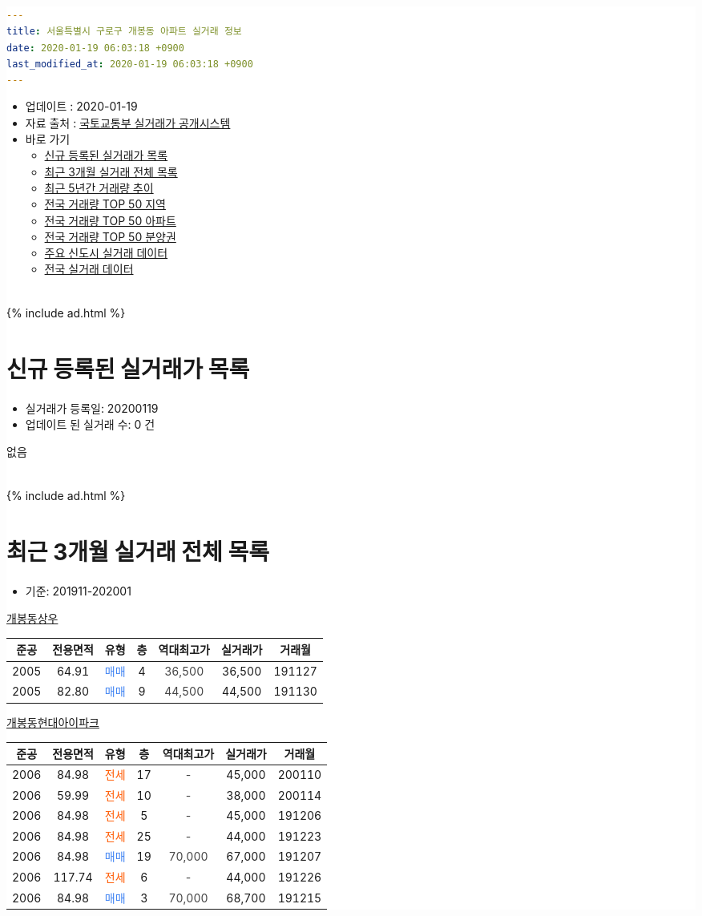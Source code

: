 ```yaml
---
title: 서울특별시 구로구 개봉동 아파트 실거래 정보
date: 2020-01-19 06:03:18 +0900
last_modified_at: 2020-01-19 06:03:18 +0900
---
```


* 업데이트 : 2020-01-19
* 자료 출처 : [국토교통부 실거래가 공개시스템](http://rt.molit.go.kr)
* 바로 가기
    * [신규 등록된 실거래가 목록](#신규-등록된-실거래가-목록)
    * [최근 3개월 실거래 전체 목록](#최근-3개월-실거래-전체-목록)
    * [최근 5년간 거래량 추이](#최근-5년간-거래량-추이)
    * [전국 거래량 TOP 50 지역](https://apt-info.github.io/apt-trade-info/최근-3개월-전국에서-가장-거래가-많이-발생한-지역)
    * [전국 거래량 TOP 50 아파트](https://apt-info.github.io/apt-trade-info/최근-3개월-전국에서-가장-거래가-많이-발생한-아파트)
    * [전국 거래량 TOP 50 분양권](https://apt-info.github.io/apt-trade-info/최근-3개월-전국에서-가장-거래가-많이-발생한-분양권)
    * [주요 신도시 실거래 데이터](https://apt-info.github.io/apt-trade-info/주요-신도시)
    * [전국 실거래 데이터](https://apt-info.github.io/apt-trade-info/전국)
<br>
{% include ad.html %}
<br>

# 신규 등록된 실거래가 목록
* 실거래가 등록일: 20200119
* 업데이트 된 실거래 수: 0 건

없음

<br>
{% include ad.html %}
<br>

# 최근 3개월 실거래 전체 목록
* 기준: 201911-202001


[개봉동상우](https://search.naver.com/search.naver?query=%EC%84%9C%EC%9A%B8%ED%8A%B9%EB%B3%84%EC%8B%9C+%EA%B5%AC%EB%A1%9C%EA%B5%AC+%EA%B0%9C%EB%B4%89%EB%8F%99+%EA%B0%9C%EB%B4%89%EB%8F%99%EC%83%81%EC%9A%B0)

|준공|전용면적|유형|층|역대최고가|실거래가|거래월|
|:---:|:---:|:---:|:---:|:---:|:---:|:---:|
|2005|64.91|<span style="color:#4285f3">매매</span>|4|<span style="color:#444444">36,500</span>|36,500|191127|
|2005|82.80|<span style="color:#4285f3">매매</span>|9|<span style="color:#444444">44,500</span>|44,500|191130|

[개봉동현대아이파크](https://search.naver.com/search.naver?query=%EC%84%9C%EC%9A%B8%ED%8A%B9%EB%B3%84%EC%8B%9C+%EA%B5%AC%EB%A1%9C%EA%B5%AC+%EA%B0%9C%EB%B4%89%EB%8F%99+%EA%B0%9C%EB%B4%89%EB%8F%99%ED%98%84%EB%8C%80%EC%95%84%EC%9D%B4%ED%8C%8C%ED%81%AC)

|준공|전용면적|유형|층|역대최고가|실거래가|거래월|
|:---:|:---:|:---:|:---:|:---:|:---:|:---:|
|2006|84.98|<span style="color:#ff5a00">전세</span>|17|<span style="color:#444444">-</span>|45,000|200110|
|2006|59.99|<span style="color:#ff5a00">전세</span>|10|<span style="color:#444444">-</span>|38,000|200114|
|2006|84.98|<span style="color:#ff5a00">전세</span>|5|<span style="color:#444444">-</span>|45,000|191206|
|2006|84.98|<span style="color:#ff5a00">전세</span>|25|<span style="color:#444444">-</span>|44,000|191223|
|2006|84.98|<span style="color:#4285f3">매매</span>|19|<span style="color:#444444">70,000</span>|67,000|191207|
|2006|117.74|<span style="color:#ff5a00">전세</span>|6|<span style="color:#444444">-</span>|44,000|191226|
|2006|84.98|<span style="color:#4285f3">매매</span>|3|<span style="color:#444444">70,000</span>|68,700|191215|